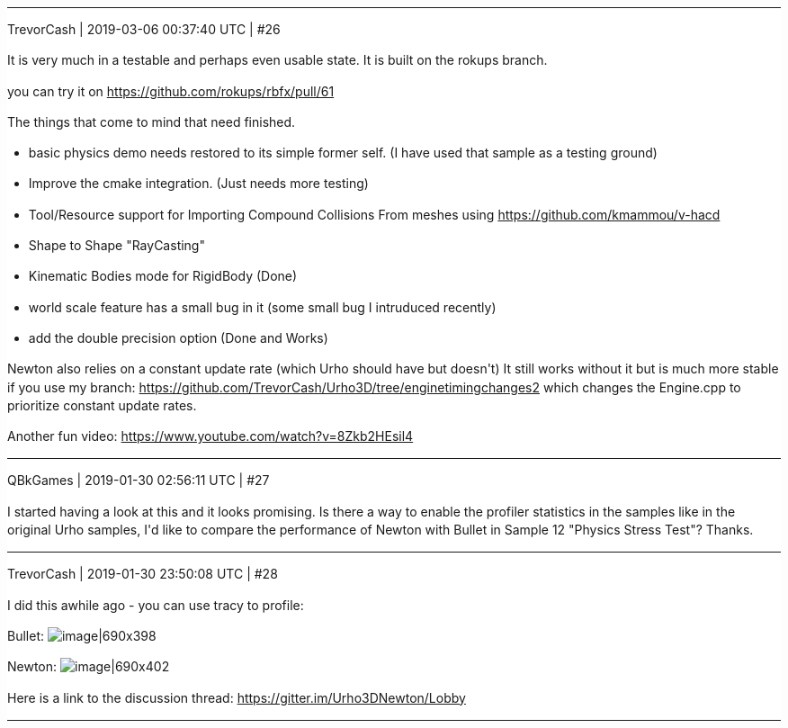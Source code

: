 -------------------------

TrevorCash | 2019-03-06 00:37:40 UTC | #26

It is very much in a testable and perhaps even usable state. It is built on the rokups branch. 

you can try it on https://github.com/rokups/rbfx/pull/61




The things that come to mind that need finished.
* basic physics demo needs restored to its simple former self. (I have used that sample as a testing ground)

* Improve the cmake integration. (Just needs more testing)

* Tool/Resource support for Importing Compound Collisions From meshes using https://github.com/kmammou/v-hacd

* Shape to Shape "RayCasting"

* Kinematic Bodies mode for RigidBody (Done)

* world scale feature has a small bug in it (some small bug I intruduced recently)

* add the double precision option (Done and Works)

Newton also relies on a constant update rate (which Urho should have but doesn't)  It still works without it but is much more stable if you use my branch: https://github.com/TrevorCash/Urho3D/tree/enginetimingchanges2
which changes the Engine.cpp to prioritize constant update rates.

Another fun video:
https://www.youtube.com/watch?v=8Zkb2HEsil4

-------------------------

QBkGames | 2019-01-30 02:56:11 UTC | #27

I started having a look at this and it looks promising.
Is there a way to enable the profiler statistics in the samples like in the original Urho samples, I'd like to compare the performance of Newton with Bullet in Sample 12 "Physics Stress Test"? Thanks.

-------------------------

TrevorCash | 2019-01-30 23:50:08 UTC | #28

I did this awhile ago - you can use tracy to profile:

Bullet:
![image|690x398](upload://vj44AZLwOCIgpmwIqGaMDW87E4I.png) 

Newton:
![image|690x402](upload://dOwOh5YK7dTFmrU9D7sm4gqbwUi.png) 

Here is a link to the discussion thread: https://gitter.im/Urho3DNewton/Lobby

-------------------------
